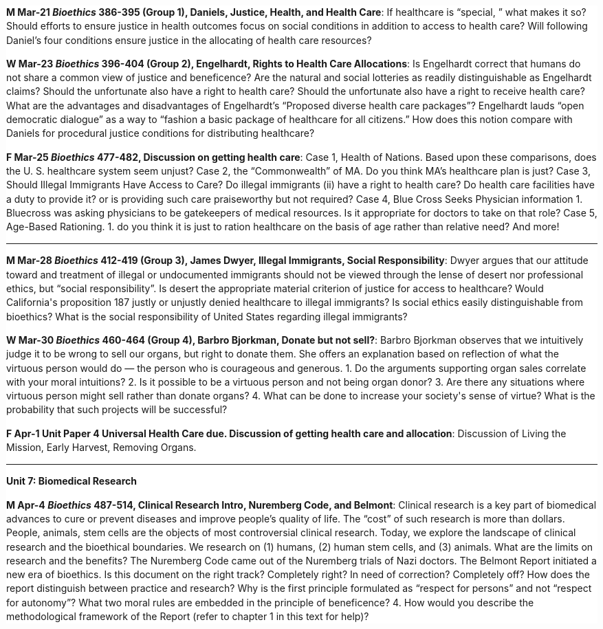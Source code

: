 **M Mar-21 *Bioethics* 386-395 (Group 1), Daniels, Justice, Health, and Health Care**: If healthcare is “special, ” what makes it so? Should efforts to ensure justice in health outcomes focus on social conditions in addition to access to health care? Will following Daniel’s four conditions ensure justice in the allocating of health care resources?                    

**W Mar-23 *Bioethics* 396-404 (Group 2), Engelhardt, Rights to Health Care Allocations**: Is Engelhardt correct that humans do not share a common view of justice and beneficence? Are the natural and social lotteries as readily distinguishable as Engelhardt claims? Should the unfortunate also have a right to health care? Should the unfortunate also have a right to receive health care? What are the advantages and disadvantages of Engelhardt’s “Proposed diverse health care packages”? Engelhardt lauds “open democratic dialogue” as a way to “fashion a basic package of healthcare for all citizens.” How does this notion compare with Daniels for procedural justice conditions for distributing healthcare?

**F Mar-25 *Bioethics* 477-482, Discussion on getting health care**: Case 1, Health of Nations. Based upon these comparisons, does the U. S. healthcare system seem unjust? Case 2, the “Commonwealth” of MA. Do you think MA’s healthcare plan is just? Case 3, Should Illegal Immigrants Have Access to Care? Do illegal immigrants (ii) have a right to health care? Do health care facilities have a duty to provide it? or is providing such care praiseworthy but not required? Case 4, Blue Cross Seeks Physician information 1. Bluecross was asking physicians to be gatekeepers of medical resources. Is it appropriate for doctors to take on that role? Case 5, Age-Based Rationing. 1. do you think it is just to ration healthcare on the basis of age rather than relative need? And more!                     

------------



**M Mar-28 *Bioethics* 412-419 (Group 3), James Dwyer, Illegal Immigrants, Social Responsibility**: Dwyer argues that our attitude toward and treatment of illegal or undocumented immigrants should not be viewed through the lense of desert nor professional ethics, but “social responsibility”. Is desert the appropriate material criterion of justice for access to healthcare? Would California's proposition 187 justly or unjustly denied healthcare to illegal immigrants? Is social ethics easily distinguishable from bioethics? What is the social responsibility of United States regarding illegal immigrants?                            

**W Mar-30 *Bioethics* 460-464 (Group 4), Barbro Bjorkman, Donate but not sell?**: Barbro Bjorkman observes that we intuitively judge it to be wrong to sell our organs, but right to donate them. She offers an explanation based on reflection of what the virtuous person would do — the person who is courageous and generous. 1. Do the arguments supporting organ sales correlate with your moral intuitions? 2. Is it possible to be a virtuous person and not being organ donor? 3. Are there any situations where virtuous person might sell rather than donate organs? 4. What can be done to increase your society's sense of virtue? What is the probability that such projects will be successful?           

**F Apr-1  Unit Paper 4 Universal Health Care due. Discussion of getting health care and allocation**: Discussion of Living the Mission, Early Harvest, Removing Organs.

------------

**Unit 7: Biomedical Research** 

**M Apr-4  *Bioethics* 487-514, Clinical Research Intro, Nuremberg Code, and Belmont**: Clinical research is a key part of biomedical advances to cure or prevent diseases and improve people’s quality of life. The “cost” of such research is more than dollars. People, animals, stem cells are the objects of most controversial clinical research. Today, we explore the landscape of clinical research and the bioethical boundaries. We research on (1) humans, (2) human stem cells, and (3) animals. What are the limits on research and the benefits? The Nuremberg Code came out of the Nuremberg trials of Nazi doctors. The Belmont Report initiated a new era of bioethics. Is this document on the right track? Completely right? In need of correction? Completely off? How does the report distinguish between practice and research? Why is the first principle formulated as “respect for persons” and not “respect for autonomy”? What two moral rules are embedded in the principle of beneficence? 4. How would you describe the methodological framework of the Report (refer to chapter 1 in this text for help)?
